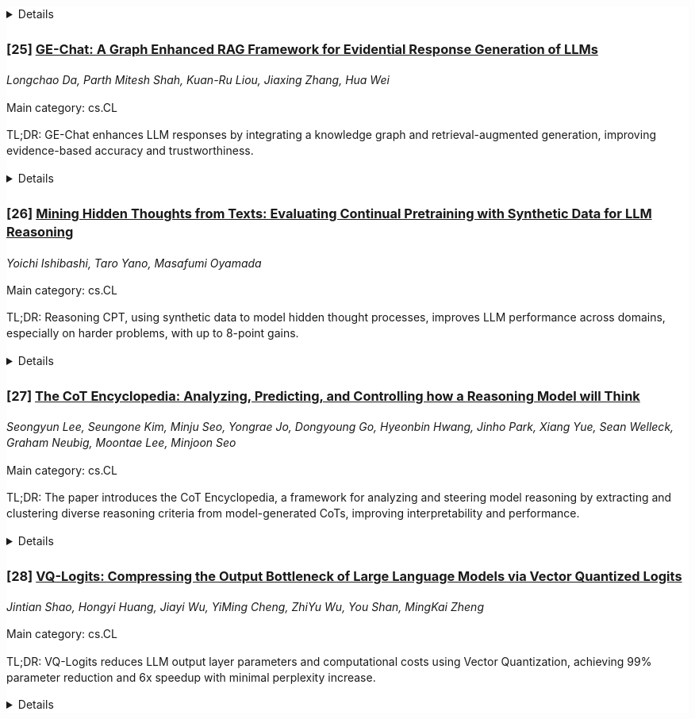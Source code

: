 
<details><summary>Details</summary></details>


### [25] [GE-Chat: A Graph Enhanced RAG Framework for Evidential Response Generation of LLMs](https://arxiv.org/pdf/2505.10143)
*Longchao Da, Parth Mitesh Shah, Kuan-Ru Liou, Jiaxing Zhang, Hua Wei*

Main category: cs.CL

TL;DR: GE-Chat enhances LLM responses by integrating a knowledge graph and retrieval-augmented generation, improving evidence-based accuracy and trustworthiness.


<details><summary>Details</summary></details>


### [26] [Mining Hidden Thoughts from Texts: Evaluating Continual Pretraining with Synthetic Data for LLM Reasoning](https://arxiv.org/pdf/2505.10182)
*Yoichi Ishibashi, Taro Yano, Masafumi Oyamada*

Main category: cs.CL

TL;DR: Reasoning CPT, using synthetic data to model hidden thought processes, improves LLM performance across domains, especially on harder problems, with up to 8-point gains.


<details><summary>Details</summary></details>


### [27] [The CoT Encyclopedia: Analyzing, Predicting, and Controlling how a Reasoning Model will Think](https://arxiv.org/pdf/2505.10185)
*Seongyun Lee, Seungone Kim, Minju Seo, Yongrae Jo, Dongyoung Go, Hyeonbin Hwang, Jinho Park, Xiang Yue, Sean Welleck, Graham Neubig, Moontae Lee, Minjoon Seo*

Main category: cs.CL

TL;DR: The paper introduces the CoT Encyclopedia, a framework for analyzing and steering model reasoning by extracting and clustering diverse reasoning criteria from model-generated CoTs, improving interpretability and performance.


<details><summary>Details</summary></details>


### [28] [VQ-Logits: Compressing the Output Bottleneck of Large Language Models via Vector Quantized Logits](https://arxiv.org/pdf/2505.10202)
*Jintian Shao, Hongyi Huang, Jiayi Wu, YiMing Cheng, ZhiYu Wu, You Shan, MingKai Zheng*

Main category: cs.CL

TL;DR: VQ-Logits reduces LLM output layer parameters and computational costs using Vector Quantization, achieving 99% parameter reduction and 6x speedup with minimal perplexity increase.


<details><summary>Details</summary></details>
